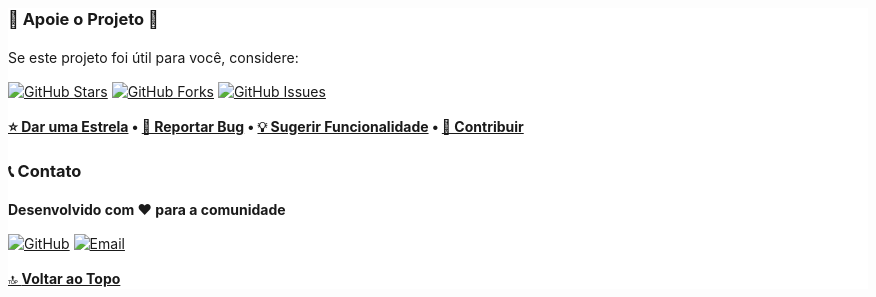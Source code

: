 ### 🌟 **Apoie o Projeto** 🌟

Se este projeto foi útil para você, considere:

[![GitHub Stars](https://img.shields.io/github/stars/SEU_USUARIO/x-ray-image-editor?style=social)](../../stargazers)
[![GitHub Forks](https://img.shields.io/github/forks/SEU_USUARIO/x-ray-image-editor?style=social)](../../network/members)
[![GitHub Issues](https://img.shields.io/github/issues/SEU_USUARIO/x-ray-image-editor)](../../issues)

**[⭐ Dar uma Estrela](../../stargazers) • [🐛 Reportar Bug](../../issues) • [💡 Sugerir Funcionalidade](../../issues) • [🤝 Contribuir](../../pulls)**

### 📞 Contato

**Desenvolvido com ❤️ para a comunidade**

[![GitHub](https://img.shields.io/badge/GitHub-SEU_USUARIO-181717?style=for-the-badge&logo=github)](https://github.com/SEU_USUARIO)
[![Email](https://img.shields.io/badge/Email-Contato-EA4335?style=for-the-badge&logo=gmail&logoColor=white)](mailto:seu@email.com)

</div>

[🔝 **Voltar ao Topo**](#-x-ray-image-editor)
